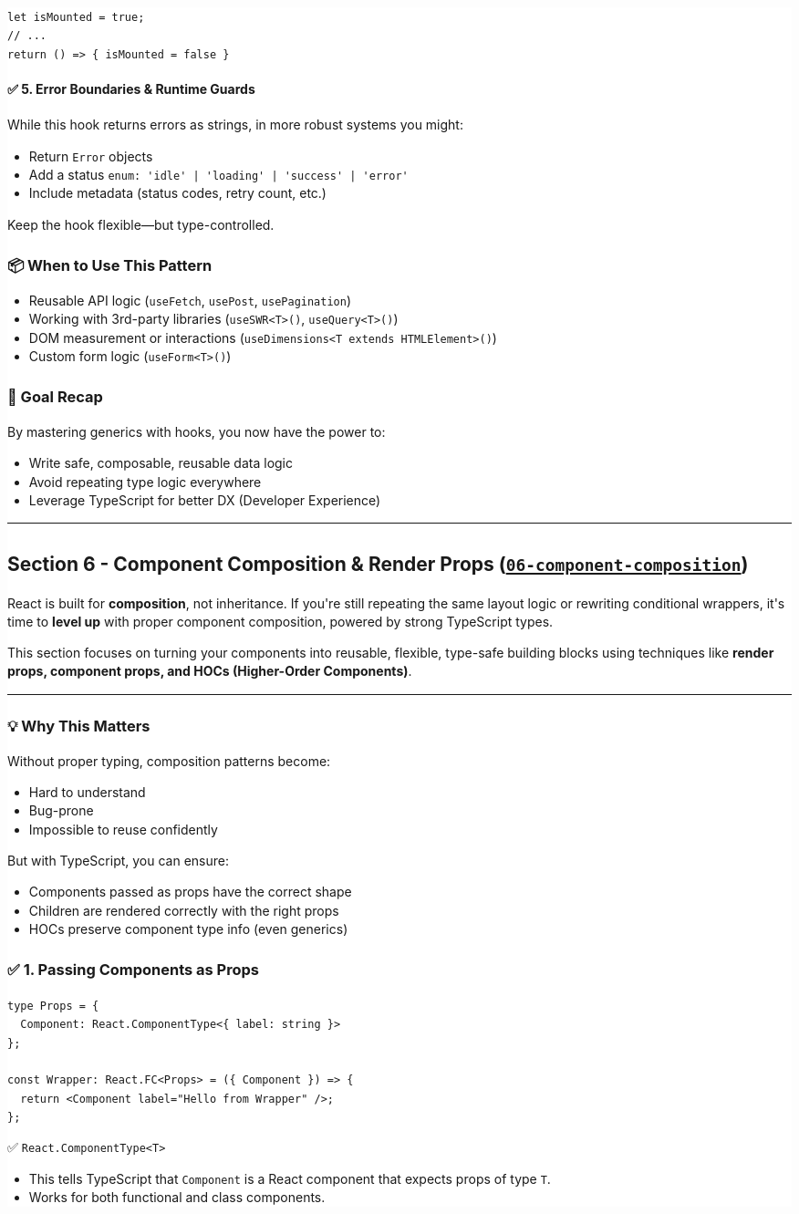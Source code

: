 ```tsx
let isMounted = true;
// ...
return () => { isMounted = false }
```

#### ✅ 5. Error Boundaries & Runtime Guards
While this hook returns errors as strings, in more robust systems you might:
- Return `Error` objects
- Add a status `enum: 'idle' | 'loading' | 'success' | 'error'`
- Include metadata (status codes, retry count, etc.)

Keep the hook flexible—but type-controlled.

### 📦 When to Use This Pattern
- Reusable API logic (`useFetch`, `usePost`, `usePagination`)
- Working with 3rd-party libraries (`useSWR<T>()`, `useQuery<T>()`)
- DOM measurement or interactions (`useDimensions<T extends HTMLElement>()`)
- Custom form logic (`useForm<T>()`)

### 🎯 Goal Recap
By mastering generics with hooks, you now have the power to:
- Write safe, composable, reusable data logic
- Avoid repeating type logic everywhere
- Leverage TypeScript for better DX (Developer Experience)

---

## Section 6 - Component Composition & Render Props ([`06-component-composition`](./react-playground/src/concepts/06-component-composition/))

React is built for **composition**, not inheritance. If you're still repeating the same layout logic or rewriting conditional wrappers, it's time to **level up** with proper component composition, powered by strong TypeScript types.

This section focuses on turning your components into reusable, flexible, type-safe building blocks using techniques like **render props, component props, and HOCs (Higher-Order Components)**.

---

### 💡 Why This Matters
Without proper typing, composition patterns become:
- Hard to understand
- Bug-prone
- Impossible to reuse confidently

But with TypeScript, you can ensure:
- Components passed as props have the correct shape
- Children are rendered correctly with the right props
- HOCs preserve component type info (even generics)

### ✅ 1. Passing Components as Props
```tsx
type Props = {
  Component: React.ComponentType<{ label: string }>
};

const Wrapper: React.FC<Props> = ({ Component }) => {
  return <Component label="Hello from Wrapper" />;
};
```
✅ `React.ComponentType<T>`
- This tells TypeScript that `Component` is a React component that expects props of type `T`.
- Works for both functional and class components.